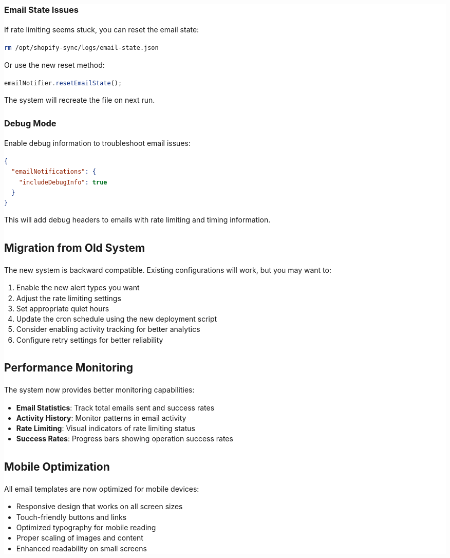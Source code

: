 ### Email State Issues

If rate limiting seems stuck, you can reset the email state:

```bash
rm /opt/shopify-sync/logs/email-state.json
```

Or use the new reset method:

```javascript
emailNotifier.resetEmailState();
```

The system will recreate the file on next run.

### Debug Mode

Enable debug information to troubleshoot email issues:

```json
{
  "emailNotifications": {
    "includeDebugInfo": true
  }
}
```

This will add debug headers to emails with rate limiting and timing information.

## Migration from Old System

The new system is backward compatible. Existing configurations will work, but you may want to:

1. Enable the new alert types you want
2. Adjust the rate limiting settings
3. Set appropriate quiet hours
4. Update the cron schedule using the new deployment script
5. Consider enabling activity tracking for better analytics
6. Configure retry settings for better reliability

## Performance Monitoring

The system now provides better monitoring capabilities:

- **Email Statistics**: Track total emails sent and success rates
- **Activity History**: Monitor patterns in email activity
- **Rate Limiting**: Visual indicators of rate limiting status
- **Success Rates**: Progress bars showing operation success rates

## Mobile Optimization

All email templates are now optimized for mobile devices:

- Responsive design that works on all screen sizes
- Touch-friendly buttons and links
- Optimized typography for mobile reading
- Proper scaling of images and content
- Enhanced readability on small screens 